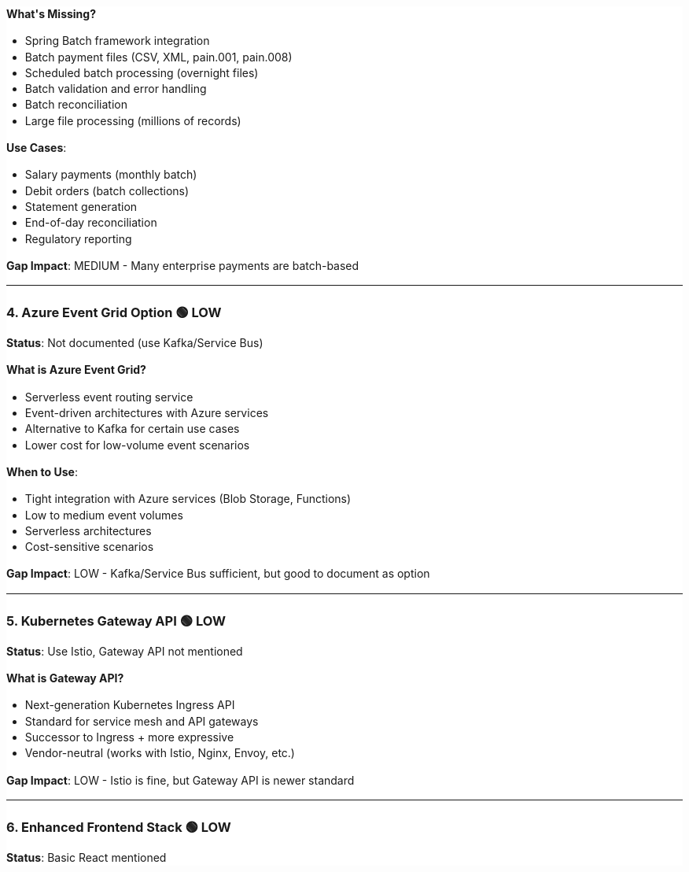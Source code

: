 **What's Missing?**
- Spring Batch framework integration
- Batch payment files (CSV, XML, pain.001, pain.008)
- Scheduled batch processing (overnight files)
- Batch validation and error handling
- Batch reconciliation
- Large file processing (millions of records)

**Use Cases**:
- Salary payments (monthly batch)
- Debit orders (batch collections)
- Statement generation
- End-of-day reconciliation
- Regulatory reporting

**Gap Impact**: MEDIUM - Many enterprise payments are batch-based

---

### 4. **Azure Event Grid Option** 🟢 LOW

**Status**: Not documented (use Kafka/Service Bus)

**What is Azure Event Grid?**
- Serverless event routing service
- Event-driven architectures with Azure services
- Alternative to Kafka for certain use cases
- Lower cost for low-volume event scenarios

**When to Use**:
- Tight integration with Azure services (Blob Storage, Functions)
- Low to medium event volumes
- Serverless architectures
- Cost-sensitive scenarios

**Gap Impact**: LOW - Kafka/Service Bus sufficient, but good to document as option

---

### 5. **Kubernetes Gateway API** 🟢 LOW

**Status**: Use Istio, Gateway API not mentioned

**What is Gateway API?**
- Next-generation Kubernetes Ingress API
- Standard for service mesh and API gateways
- Successor to Ingress + more expressive
- Vendor-neutral (works with Istio, Nginx, Envoy, etc.)

**Gap Impact**: LOW - Istio is fine, but Gateway API is newer standard

---

### 6. **Enhanced Frontend Stack** 🟢 LOW

**Status**: Basic React mentioned
